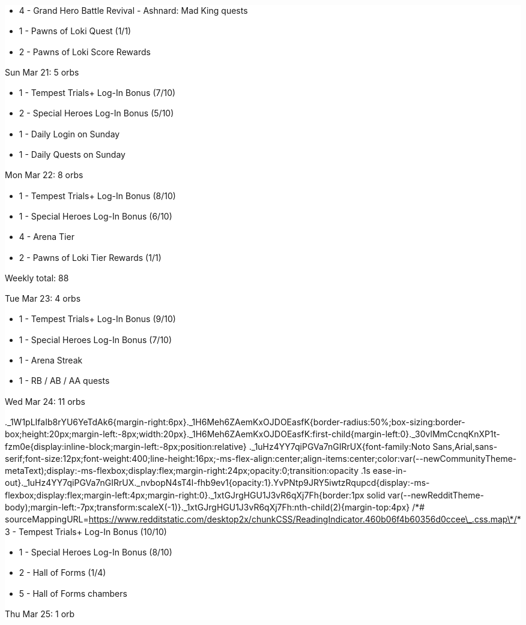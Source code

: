 *   4 - Grand Hero Battle Revival - Ashnard: Mad King quests
    
*   1 - Pawns of Loki Quest (1/1)
    
*   2 - Pawns of Loki Score Rewards
    

Sun Mar 21: 5 orbs

*   1 - Tempest Trials+ Log-In Bonus (7/10)
    
*   2 - Special Heroes Log-In Bonus (5/10)
    
*   1 - Daily Login on Sunday
    
*   1 - Daily Quests on Sunday
    

Mon Mar 22: 8 orbs

*   1 - Tempest Trials+ Log-In Bonus (8/10)
    
*   1 - Special Heroes Log-In Bonus (6/10)
    
*   4 - Arena Tier
    
*   2 - Pawns of Loki Tier Rewards (1/1)
    

Weekly total: 88

Tue Mar 23: 4 orbs

*   1 - Tempest Trials+ Log-In Bonus (9/10)
    
*   1 - Special Heroes Log-In Bonus (7/10)
    
*   1 - Arena Streak
    
*   1 - RB / AB / AA quests
    

Wed Mar 24: 11 orbs

.\_1W1pLIfaIb8rYU6YeTdAk6{margin-right:6px}.\_1H6Meh6ZAemKxOJDOEasfK{border-radius:50%;box-sizing:border-box;height:20px;margin-left:-8px;width:20px}.\_1H6Meh6ZAemKxOJDOEasfK:first-child{margin-left:0}.\_30vlMmCcnqKnXP1t-fzm0e{display:inline-block;margin-left:-8px;position:relative} .\_1uHz4YY7qiPGVa7nGIRrUX{font-family:Noto Sans,Arial,sans-serif;font-size:12px;font-weight:400;line-height:16px;-ms-flex-align:center;align-items:center;color:var(--newCommunityTheme-metaText);display:-ms-flexbox;display:flex;margin-right:24px;opacity:0;transition:opacity .1s ease-in-out}.\_1uHz4YY7qiPGVa7nGIRrUX.\_nvbopN4sT4l-fhb9ev1{opacity:1}.YvPNtp9JRY5iwtzRqupcd{display:-ms-flexbox;display:flex;margin-left:4px;margin-right:0}.\_1xtGJrgHGU1J3vR6qXj7Fh{border:1px solid var(--newRedditTheme-body);margin-left:-7px;transform:scaleX(-1)}.\_1xtGJrgHGU1J3vR6qXj7Fh:nth-child(2){margin-top:4px} /\*# sourceMappingURL=https://www.redditstatic.com/desktop2x/chunkCSS/ReadingIndicator.460b06f4b60356d0ccee\_.css.map\*/*   3 - Tempest Trials+ Log-In Bonus (10/10)
    
*   1 - Special Heroes Log-In Bonus (8/10)
    
*   2 - Hall of Forms (1/4)
    
*   5 - Hall of Forms chambers
    

Thu Mar 25: 1 orb

